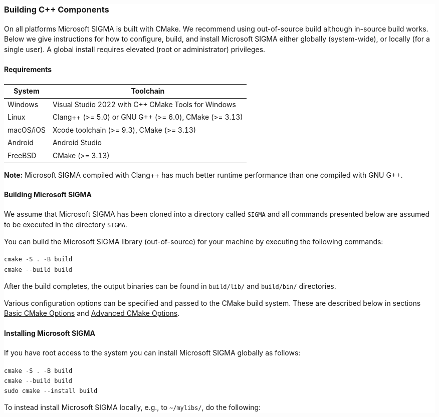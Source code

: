 ### Building C++ Components

On all platforms Microsoft SIGMA is built with CMake.
We recommend using out-of-source build although in-source build works.
Below we give instructions for how to configure, build, and install Microsoft SIGMA either globally (system-wide), or locally (for a single user).
A global install requires elevated (root or administrator) privileges.

#### Requirements

| System | Toolchain |
|---|---|
| Windows | Visual Studio 2022 with C++ CMake Tools for Windows |
| Linux | Clang++ (>= 5.0) or GNU G++ (>= 6.0), CMake (>= 3.13) |
| macOS/iOS | Xcode toolchain (>= 9.3), CMake (>= 3.13) |
| Android | Android Studio |
| FreeBSD | CMake (>= 3.13) |

**Note:** Microsoft SIGMA compiled with Clang++ has much better runtime performance than one compiled with GNU G++.

#### Building Microsoft SIGMA

We assume that Microsoft SIGMA has been cloned into a directory called `SIGMA` and all commands presented below are assumed to be executed in the directory `SIGMA`.

You can build the Microsoft SIGMA library (out-of-source) for your machine by executing the following commands:

```PowerShell
cmake -S . -B build
cmake --build build
```

After the build completes, the output binaries can be found in `build/lib/` and `build/bin/` directories.

Various configuration options can be specified and passed to the CMake build system.
These are described below in sections [Basic CMake Options](#basic-cmake-options) and [Advanced CMake Options](#advanced-cmake-options).

#### Installing Microsoft SIGMA

If you have root access to the system you can install Microsoft SIGMA globally as follows:

```PowerShell
cmake -S . -B build
cmake --build build
sudo cmake --install build
```

To instead install Microsoft SIGMA locally, e.g., to `~/mylibs/`, do the following:
